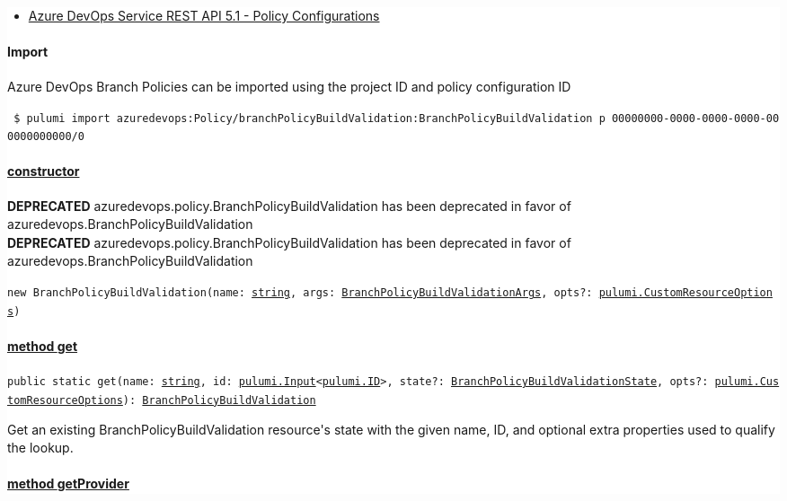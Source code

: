 - [Azure DevOps Service REST API 5.1 - Policy Configurations](https://docs.microsoft.com/en-us/rest/api/azure/devops/policy/configurations/create?view=azure-devops-rest-5.1)

#### Import

Azure DevOps Branch Policies can be imported using the project ID and policy configuration ID

```sh
 $ pulumi import azuredevops:Policy/branchPolicyBuildValidation:BranchPolicyBuildValidation p 00000000-0000-0000-0000-000000000000/0
```

<h4 class="pdoc-member-header" id="BranchPolicyBuildValidation-constructor">
<a class="pdoc-child-name" href="https://github.com/pulumi/pulumi-azuredevops/blob/beaf27004d238ef903548764f78de8273eb3740b/sdk/nodejs/policy/branchPolicyBuildValidation.ts#L118"> <b>constructor</b></a>
</h4>

<div class="note note-deprecated">
<i class="fas fa-exclamation-triangle pr-2"></i><strong>DEPRECATED</strong>
azuredevops.policy.BranchPolicyBuildValidation has been deprecated in favor of azuredevops.BranchPolicyBuildValidation
</div>

<div class="note note-deprecated">
<i class="fas fa-exclamation-triangle pr-2"></i><strong>DEPRECATED</strong>
azuredevops.policy.BranchPolicyBuildValidation has been deprecated in favor of azuredevops.BranchPolicyBuildValidation
</div>
<pre class="highlight"><code><span class='kd'></span><span class='kd'>new</span> BranchPolicyBuildValidation(name: <span class='kd'><a href='https://developer.mozilla.org/en-US/docs/Web/JavaScript/Reference/Global_Objects/String'>string</a></span>, args: <a href='#BranchPolicyBuildValidationArgs'>BranchPolicyBuildValidationArgs</a>, opts?: <a href='/docs/reference/pkg/nodejs/pulumi/pulumi/#CustomResourceOptions'>pulumi.CustomResourceOptions</a>)</code></pre>

<h4 class="pdoc-member-header" id="BranchPolicyBuildValidation-get">
<a class="pdoc-child-name" href="https://github.com/pulumi/pulumi-azuredevops/blob/beaf27004d238ef903548764f78de8273eb3740b/sdk/nodejs/policy/branchPolicyBuildValidation.ts#L84">method <b>get</b></a>
</h4>


<pre class="highlight"><code><span class='kd'>public static </span>get(name: <span class='kd'><a href='https://developer.mozilla.org/en-US/docs/Web/JavaScript/Reference/Global_Objects/String'>string</a></span>, id: <a href='/docs/reference/pkg/nodejs/pulumi/pulumi/#Input'>pulumi.Input</a>&lt;<a href='/docs/reference/pkg/nodejs/pulumi/pulumi/#ID'>pulumi.ID</a>&gt;, state?: <a href='#BranchPolicyBuildValidationState'>BranchPolicyBuildValidationState</a>, opts?: <a href='/docs/reference/pkg/nodejs/pulumi/pulumi/#CustomResourceOptions'>pulumi.CustomResourceOptions</a>): <a href='#BranchPolicyBuildValidation'>BranchPolicyBuildValidation</a></code></pre>


Get an existing BranchPolicyBuildValidation resource's state with the given name, ID, and optional extra
properties used to qualify the lookup.

<h4 class="pdoc-member-header" id="BranchPolicyBuildValidation-getProvider">
<a class="pdoc-child-name" href="https://github.com/pulumi/pulumi-azuredevops/blob/beaf27004d238ef903548764f78de8273eb3740b/sdk/nodejs/policy/branchPolicyBuildValidation.ts#L74">method <b>getProvider</b></a>
</h4>
